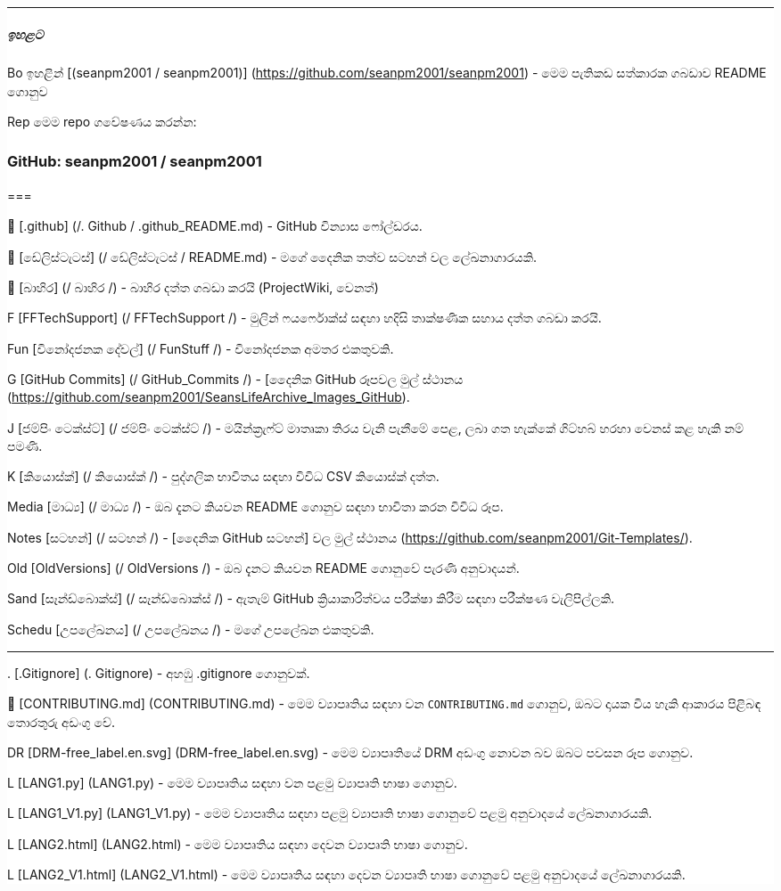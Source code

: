 ***

##### ඉහළට

Bo ඉහළින් [(seanpm2001 / seanpm2001)] (https://github.com/seanpm2001/seanpm2001) - මෙම පැතිකඩ සත්කාරක ගබඩාව README ගොනුව

Rep මෙම repo ගවේෂණය කරන්න:

### GitHub: seanpm2001 / seanpm2001

===

📂 [.github] (/. Github / .github_README.md) - GitHub වින්‍යාස ෆෝල්ඩරය.

📂 [ඩේලිස්ටැටස්] (/ ඩේලිස්ටැටස් / README.md) - මගේ දෛනික තත්ව සටහන් වල ලේඛනාගාරයකි.

📂 [බාහිර] (/ බාහිර /) - බාහිර දත්ත ගබඩා කරයි (ProjectWiki, වෙනත්)

F [FFTechSupport] (/ FFTechSupport /) - මුලින් ෆයර්ෆොක්ස් සඳහා හදිසි තාක්ෂණික සහාය දත්ත ගබඩා කරයි.

Fun [විනෝදජනක දේවල්] (/ FunStuff /) - විනෝදජනක අමතර එකතුවකි.

G [GitHub Commits] (/ GitHub_Commits /) - [දෛනික GitHub රූපවල මුල් ස්ථානය (https://github.com/seanpm2001/SeansLifeArchive_Images_GitHub).

J [ජම්පිං ටෙක්ස්ට්] (/ ජම්පිං ටෙක්ස්ට් /) - මයින්ක්‍රැෆ්ට් මාතෘකා තිරය වැනි පැනීමේ පෙළ, ලබා ගත හැක්කේ ගිට්හබ් හරහා වෙනස් කළ හැකි නම් පමණි.

K [කියොස්ක්] (/ කියොස්ක් /) - පුද්ගලික භාවිතය සඳහා විවිධ CSV කියොස්ක් දත්ත.

Media [මාධ්‍ය] (/ මාධ්‍ය /) - ඔබ දැනට කියවන README ගොනුව සඳහා භාවිතා කරන විවිධ රූප.

Notes [සටහන්] (/ සටහන් /) - [දෛනික GitHub සටහන්] වල මුල් ස්ථානය (https://github.com/seanpm2001/Git-Templates/).

Old [OldVersions] (/ OldVersions /) - ඔබ දැනට කියවන README ගොනුවේ පැරණි අනුවාදයන්.

Sand [සෑන්ඩ්බොක්ස්] (/ සෑන්ඩ්බොක්ස් /) - ඇතැම් GitHub ක්‍රියාකාරිත්වය පරීක්ෂා කිරීම සඳහා පරීක්ෂණ වැලිපිල්ලකි.

Schedu [උපලේඛනය] (/ උපලේඛනය /) - මගේ උපලේඛන එකතුවකි.

---

. [.Gitignore] (. Gitignore) - අහඹු .gitignore ගොනුවක්.

📜 [CONTRIBUTING.md] (CONTRIBUTING.md) - මෙම ව්‍යාපෘතිය සඳහා වන `CONTRIBUTING.md` ගොනුව, ඔබට දායක විය හැකි ආකාරය පිළිබඳ තොරතුරු අඩංගු වේ.

DR [DRM-free_label.en.svg] (DRM-free_label.en.svg) - මෙම ව්‍යාපෘතියේ DRM අඩංගු නොවන බව ඔබට පවසන රූප ගොනුව.

L [LANG1.py] (LANG1.py) - මෙම ව්‍යාපෘතිය සඳහා වන පළමු ව්‍යාපෘති භාෂා ගොනුව.

L [LANG1_V1.py] (LANG1_V1.py) - මෙම ව්‍යාපෘතිය සඳහා පළමු ව්‍යාපෘති භාෂා ගොනුවේ පළමු අනුවාදයේ ලේඛනාගාරයකි.

L [LANG2.html] (LANG2.html) - මෙම ව්‍යාපෘතිය සඳහා දෙවන ව්‍යාපෘති භාෂා ගොනුව.

L [LANG2_V1.html] (LANG2_V1.html) - මෙම ව්‍යාපෘතිය සඳහා දෙවන ව්‍යාපෘති භාෂා ගොනුවේ පළමු අනුවාදයේ ලේඛනාගාරයකි.
